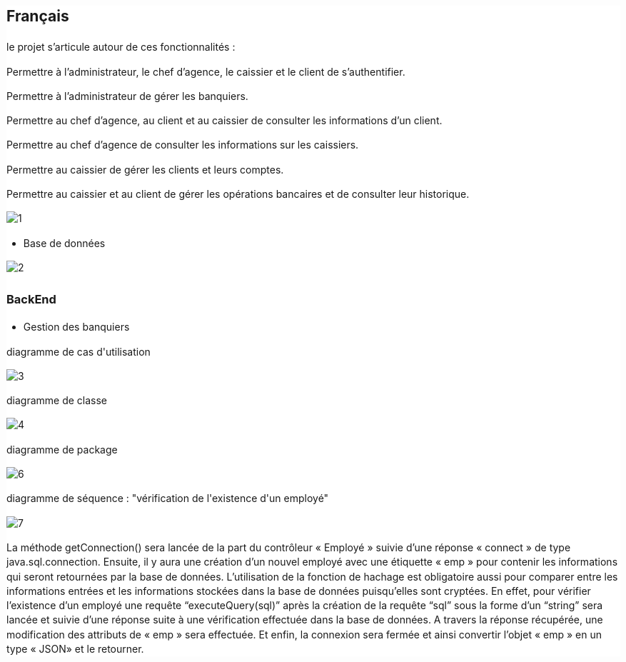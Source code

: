 
## Français 

le projet s’articule autour de ces fonctionnalités :

Permettre à l’administrateur, le chef d’agence, le caissier et le client de s’authentifier.

Permettre à l’administrateur de gérer les banquiers.

Permettre au chef d’agence, au client et au caissier de consulter les informations d’un client.

Permettre au chef d’agence de consulter les informations sur les caissiers.

Permettre au caissier de gérer les clients et leurs comptes.

Permettre au caissier et au client de gérer les opérations bancaires et de consulter leur historique.

![1](https://user-images.githubusercontent.com/44647099/132127309-ee2ce2e6-784a-414f-b864-cc64de0e57e2.jpg)


* Base de données

![2](https://user-images.githubusercontent.com/44647099/132127366-29794ec0-1c4d-463c-9c76-f543dc0500b5.jpg)

### BackEnd

* Gestion des banquiers

diagramme de cas d'utilisation

![3](https://user-images.githubusercontent.com/44647099/132127543-398489a6-6b8f-49c9-b044-bd7b84cc0b6a.png)

diagramme de classe

![4](https://user-images.githubusercontent.com/44647099/132127556-add3e1d0-b4eb-43d8-95e0-9aeabc564e6f.jpg)

diagramme de package

![6](https://user-images.githubusercontent.com/44647099/132127559-b3ca3171-d994-410e-a315-eb37ca40e454.jpg)

diagramme de séquence : "vérification de l'existence d'un employé"

![7](https://user-images.githubusercontent.com/44647099/132127560-5c68a099-fecd-48cd-a758-4c48d40e2dba.png)

La méthode getConnection() sera lancée de la part du contrôleur « Employé » suivie d’une réponse « connect » de type java.sql.connection. Ensuite, il y aura une création d’un nouvel employé avec une étiquette « emp » pour contenir les informations qui seront retournées par la base de données.
L’utilisation de la fonction de hachage est obligatoire aussi pour comparer entre les informations entrées et les informations stockées dans la base de données puisqu’elles sont cryptées.
En effet, pour vérifier l’existence d’un employé une requête “executeQuery(sql)” après la création de la requête “sql” sous la forme d’un “string” sera lancée et suivie d’une réponse suite à une vérification effectuée dans la base de données.
A travers la réponse récupérée, une modification des attributs de « emp » sera effectuée. Et enfin, la connexion sera fermée et ainsi convertir l’objet « emp » en un type « JSON» et le retourner.
